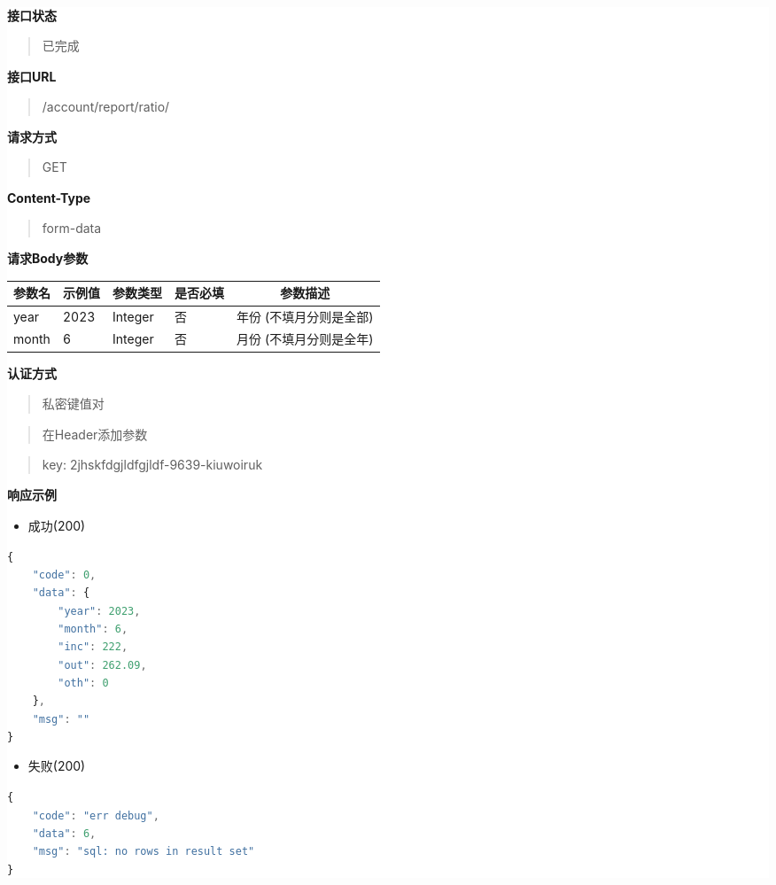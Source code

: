 **接口状态**

> 已完成

**接口URL**

> /account/report/ratio/

**请求方式**

> GET

**Content-Type**

> form-data

**请求Body参数**

| 参数名 | 示例值 | 参数类型 | 是否必填 | 参数描述 |
| --- | --- | ---- | ---- | ---- |
| year | 2023 | Integer | 否 | 年份  (不填月分则是全部) |
| month | 6 | Integer | 否 | 月份  (不填月分则是全年) |

**认证方式**

> 私密键值对

> 在Header添加参数

> key: 2jhskfdgjldfgjldf-9639-kiuwoiruk

**响应示例**

* 成功(200)

```javascript
{
	"code": 0,
	"data": {
		"year": 2023,
		"month": 6,
		"inc": 222,
		"out": 262.09,
		"oth": 0
	},
	"msg": ""
}
```

* 失败(200)

```javascript
{
	"code": "err debug",
	"data": 6,
	"msg": "sql: no rows in result set"
}
```
